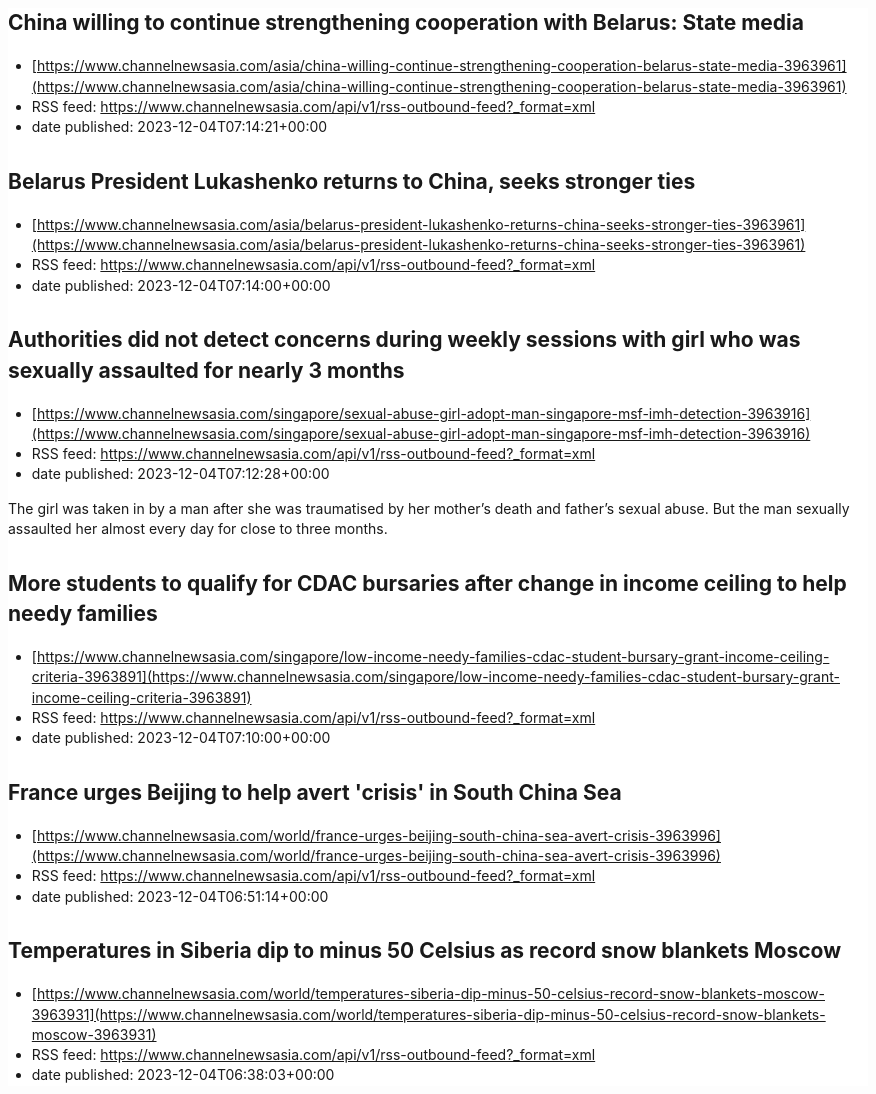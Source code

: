 

## China willing to continue strengthening cooperation with Belarus: State media
 - [https://www.channelnewsasia.com/asia/china-willing-continue-strengthening-cooperation-belarus-state-media-3963961](https://www.channelnewsasia.com/asia/china-willing-continue-strengthening-cooperation-belarus-state-media-3963961)
 - RSS feed: https://www.channelnewsasia.com/api/v1/rss-outbound-feed?_format=xml
 - date published: 2023-12-04T07:14:21+00:00



## Belarus President Lukashenko returns to China, seeks stronger ties
 - [https://www.channelnewsasia.com/asia/belarus-president-lukashenko-returns-china-seeks-stronger-ties-3963961](https://www.channelnewsasia.com/asia/belarus-president-lukashenko-returns-china-seeks-stronger-ties-3963961)
 - RSS feed: https://www.channelnewsasia.com/api/v1/rss-outbound-feed?_format=xml
 - date published: 2023-12-04T07:14:00+00:00



## Authorities did not detect concerns during weekly sessions with girl who was sexually assaulted for nearly 3 months
 - [https://www.channelnewsasia.com/singapore/sexual-abuse-girl-adopt-man-singapore-msf-imh-detection-3963916](https://www.channelnewsasia.com/singapore/sexual-abuse-girl-adopt-man-singapore-msf-imh-detection-3963916)
 - RSS feed: https://www.channelnewsasia.com/api/v1/rss-outbound-feed?_format=xml
 - date published: 2023-12-04T07:12:28+00:00

The girl was taken in by a man after she was traumatised by her mother’s death and father’s sexual abuse. But the man sexually assaulted her almost every day for close to three months.

## More students to qualify for CDAC bursaries after change in income ceiling to help needy families
 - [https://www.channelnewsasia.com/singapore/low-income-needy-families-cdac-student-bursary-grant-income-ceiling-criteria-3963891](https://www.channelnewsasia.com/singapore/low-income-needy-families-cdac-student-bursary-grant-income-ceiling-criteria-3963891)
 - RSS feed: https://www.channelnewsasia.com/api/v1/rss-outbound-feed?_format=xml
 - date published: 2023-12-04T07:10:00+00:00



## France urges Beijing to help avert 'crisis' in South China Sea
 - [https://www.channelnewsasia.com/world/france-urges-beijing-south-china-sea-avert-crisis-3963996](https://www.channelnewsasia.com/world/france-urges-beijing-south-china-sea-avert-crisis-3963996)
 - RSS feed: https://www.channelnewsasia.com/api/v1/rss-outbound-feed?_format=xml
 - date published: 2023-12-04T06:51:14+00:00



## Temperatures in Siberia dip to minus 50 Celsius as record snow blankets Moscow
 - [https://www.channelnewsasia.com/world/temperatures-siberia-dip-minus-50-celsius-record-snow-blankets-moscow-3963931](https://www.channelnewsasia.com/world/temperatures-siberia-dip-minus-50-celsius-record-snow-blankets-moscow-3963931)
 - RSS feed: https://www.channelnewsasia.com/api/v1/rss-outbound-feed?_format=xml
 - date published: 2023-12-04T06:38:03+00:00
